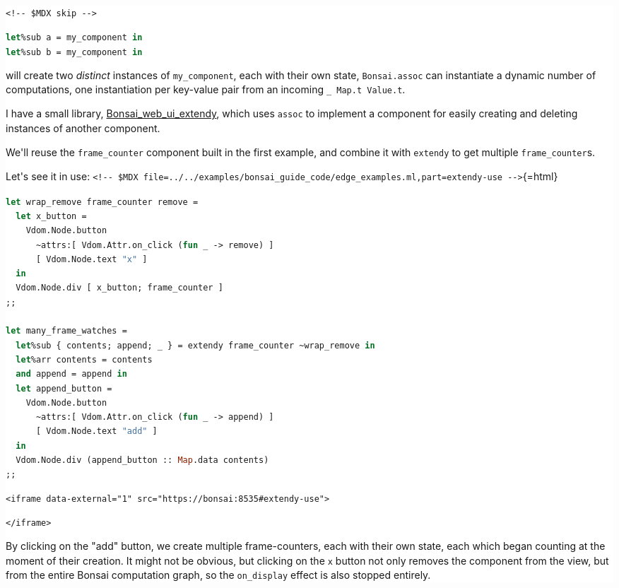 ```{=html}
<!-- $MDX skip -->
```
``` ocaml
let%sub a = my_component in
let%sub b = my_component in
```

will create two *distinct* instances of `my_component`, each with their
own state, `Bonsai.assoc` can instantiate a dynamic number of
computations, one instantiation per key-value pair from an incoming
`_ Map.t Value.t`.

I have a small library,
[Bonsai_web_ui_extendy](https://ocaml.org/p/bonsai/v0.15.0/doc/Bonsai_web_ui_extendy/index.html),
which uses `assoc` to implement a component for easily creating and
deleting instances of another component.

We'll reuse the `frame_counter` component built in the first example,
and combine it with `extendy` to get multiple `frame_counter`s.

Let's see it in use:
`<!-- $MDX file=../../examples/bonsai_guide_code/edge_examples.ml,part=extendy-use -->`{=html}

``` ocaml
let wrap_remove frame_counter remove =
  let x_button =
    Vdom.Node.button
      ~attrs:[ Vdom.Attr.on_click (fun _ -> remove) ]
      [ Vdom.Node.text "x" ]
  in
  Vdom.Node.div [ x_button; frame_counter ]
;;

let many_frame_watches =
  let%sub { contents; append; _ } = extendy frame_counter ~wrap_remove in
  let%arr contents = contents
  and append = append in
  let append_button =
    Vdom.Node.button
      ~attrs:[ Vdom.Attr.on_click (fun _ -> append) ]
      [ Vdom.Node.text "add" ]
  in
  Vdom.Node.div (append_button :: Map.data contents)
;;
```

```{=html}
<iframe data-external="1" src="https://bonsai:8535#extendy-use">
```
```{=html}
</iframe>
```
By clicking on the "add" button, we create multiple frame-counters, each
with their own state, each which began counting at the moment of their
creation. It might not be obvious, but clicking on the `x` button not
only removes the component from the view, but from the entire Bonsai
computation graph, so the `on_display` effect is also stopped entirely.
